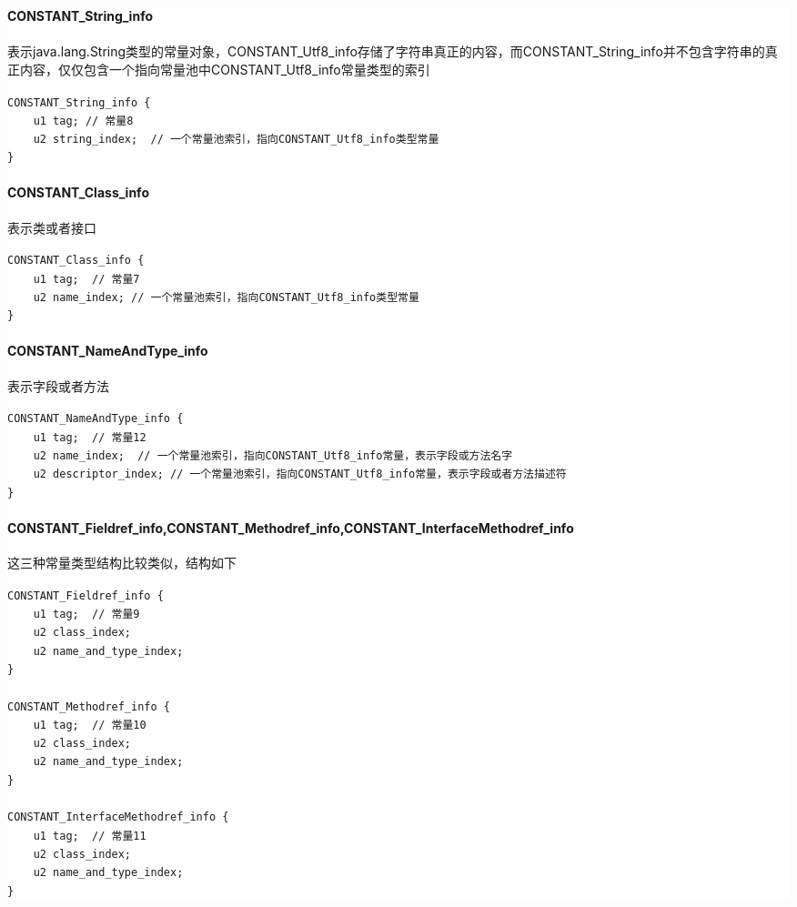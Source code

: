 #### CONSTANT_String_info

表示java.lang.String类型的常量对象，CONSTANT_Utf8_info存储了字符串真正的内容，而CONSTANT_String_info并不包含字符串的真正内容，仅仅包含一个指向常量池中CONSTANT_Utf8_info常量类型的索引

```
CONSTANT_String_info {
	u1 tag; // 常量8
	u2 string_index;  // 一个常量池索引，指向CONSTANT_Utf8_info类型常量
}
```

#### CONSTANT_Class_info

表示类或者接口

```
CONSTANT_Class_info {
	u1 tag;  // 常量7
	u2 name_index; // 一个常量池索引，指向CONSTANT_Utf8_info类型常量
}
```

####  CONSTANT_NameAndType_info

表示字段或者方法

```
CONSTANT_NameAndType_info {
	u1 tag;  // 常量12
	u2 name_index;  // 一个常量池索引，指向CONSTANT_Utf8_info常量，表示字段或方法名字
	u2 descriptor_index; // 一个常量池索引，指向CONSTANT_Utf8_info常量，表示字段或者方法描述符
}
```

#### CONSTANT_Fieldref_info,CONSTANT_Methodref_info,CONSTANT_InterfaceMethodref_info

这三种常量类型结构比较类似，结构如下

```
CONSTANT_Fieldref_info {
	u1 tag;  // 常量9
	u2 class_index;
	u2 name_and_type_index;
}

CONSTANT_Methodref_info {
	u1 tag;  // 常量10
	u2 class_index;
	u2 name_and_type_index;
}

CONSTANT_InterfaceMethodref_info {
	u1 tag;  // 常量11
	u2 class_index;
	u2 name_and_type_index;
}
```
